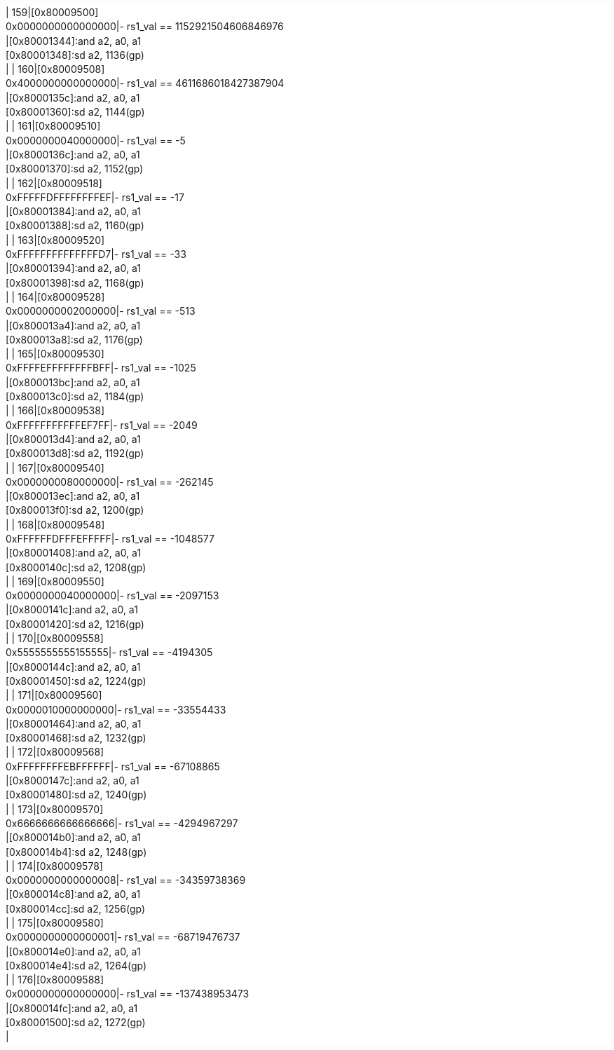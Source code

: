 | 159|[0x80009500]<br>0x0000000000000000|- rs1_val == 1152921504606846976<br>                                                                                                                                                                         |[0x80001344]:and a2, a0, a1<br> [0x80001348]:sd a2, 1136(gp)<br>    |
| 160|[0x80009508]<br>0x4000000000000000|- rs1_val == 4611686018427387904<br>                                                                                                                                                                         |[0x8000135c]:and a2, a0, a1<br> [0x80001360]:sd a2, 1144(gp)<br>    |
| 161|[0x80009510]<br>0x0000000040000000|- rs1_val == -5<br>                                                                                                                                                                                          |[0x8000136c]:and a2, a0, a1<br> [0x80001370]:sd a2, 1152(gp)<br>    |
| 162|[0x80009518]<br>0xFFFFFDFFFFFFFFEF|- rs1_val == -17<br>                                                                                                                                                                                         |[0x80001384]:and a2, a0, a1<br> [0x80001388]:sd a2, 1160(gp)<br>    |
| 163|[0x80009520]<br>0xFFFFFFFFFFFFFFD7|- rs1_val == -33<br>                                                                                                                                                                                         |[0x80001394]:and a2, a0, a1<br> [0x80001398]:sd a2, 1168(gp)<br>    |
| 164|[0x80009528]<br>0x0000000002000000|- rs1_val == -513<br>                                                                                                                                                                                        |[0x800013a4]:and a2, a0, a1<br> [0x800013a8]:sd a2, 1176(gp)<br>    |
| 165|[0x80009530]<br>0xFFFFEFFFFFFFFBFF|- rs1_val == -1025<br>                                                                                                                                                                                       |[0x800013bc]:and a2, a0, a1<br> [0x800013c0]:sd a2, 1184(gp)<br>    |
| 166|[0x80009538]<br>0xFFFFFFFFFFFEF7FF|- rs1_val == -2049<br>                                                                                                                                                                                       |[0x800013d4]:and a2, a0, a1<br> [0x800013d8]:sd a2, 1192(gp)<br>    |
| 167|[0x80009540]<br>0x0000000080000000|- rs1_val == -262145<br>                                                                                                                                                                                     |[0x800013ec]:and a2, a0, a1<br> [0x800013f0]:sd a2, 1200(gp)<br>    |
| 168|[0x80009548]<br>0xFFFFFFDFFFEFFFFF|- rs1_val == -1048577<br>                                                                                                                                                                                    |[0x80001408]:and a2, a0, a1<br> [0x8000140c]:sd a2, 1208(gp)<br>    |
| 169|[0x80009550]<br>0x0000000040000000|- rs1_val == -2097153<br>                                                                                                                                                                                    |[0x8000141c]:and a2, a0, a1<br> [0x80001420]:sd a2, 1216(gp)<br>    |
| 170|[0x80009558]<br>0x5555555555155555|- rs1_val == -4194305<br>                                                                                                                                                                                    |[0x8000144c]:and a2, a0, a1<br> [0x80001450]:sd a2, 1224(gp)<br>    |
| 171|[0x80009560]<br>0x0000010000000000|- rs1_val == -33554433<br>                                                                                                                                                                                   |[0x80001464]:and a2, a0, a1<br> [0x80001468]:sd a2, 1232(gp)<br>    |
| 172|[0x80009568]<br>0xFFFFFFFFEBFFFFFF|- rs1_val == -67108865<br>                                                                                                                                                                                   |[0x8000147c]:and a2, a0, a1<br> [0x80001480]:sd a2, 1240(gp)<br>    |
| 173|[0x80009570]<br>0x6666666666666666|- rs1_val == -4294967297<br>                                                                                                                                                                                 |[0x800014b0]:and a2, a0, a1<br> [0x800014b4]:sd a2, 1248(gp)<br>    |
| 174|[0x80009578]<br>0x0000000000000008|- rs1_val == -34359738369<br>                                                                                                                                                                                |[0x800014c8]:and a2, a0, a1<br> [0x800014cc]:sd a2, 1256(gp)<br>    |
| 175|[0x80009580]<br>0x0000000000000001|- rs1_val == -68719476737<br>                                                                                                                                                                                |[0x800014e0]:and a2, a0, a1<br> [0x800014e4]:sd a2, 1264(gp)<br>    |
| 176|[0x80009588]<br>0x0000000000000000|- rs1_val == -137438953473<br>                                                                                                                                                                               |[0x800014fc]:and a2, a0, a1<br> [0x80001500]:sd a2, 1272(gp)<br>    |